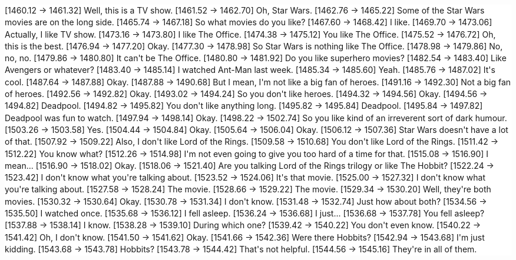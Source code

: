 [1460.12 → 1461.32] Well, this is a TV show.
[1461.52 → 1462.70] Oh, Star Wars.
[1462.76 → 1465.22] Some of the Star Wars movies are on the long side.
[1465.74 → 1467.18] So what movies do you like?
[1467.60 → 1468.42] I like.
[1469.70 → 1473.06] Actually, I like TV show.
[1473.16 → 1473.80] I like The Office.
[1474.38 → 1475.12] You like The Office.
[1475.52 → 1476.72] Oh, this is the best.
[1476.94 → 1477.20] Okay.
[1477.30 → 1478.98] So Star Wars is nothing like The Office.
[1478.98 → 1479.86] No, no, no.
[1479.86 → 1480.80] It can't be The Office.
[1480.80 → 1481.92] Do you like superhero movies?
[1482.54 → 1483.40] Like Avengers or whatever?
[1483.40 → 1485.14] I watched Ant-Man last week.
[1485.34 → 1485.60] Yeah.
[1485.76 → 1487.02] It's cool.
[1487.64 → 1487.88] Okay.
[1487.88 → 1490.68] But I mean, I'm not like a big fan of heroes.
[1491.16 → 1492.30] Not a big fan of heroes.
[1492.56 → 1492.82] Okay.
[1493.02 → 1494.24] So you don't like heroes.
[1494.32 → 1494.56] Okay.
[1494.56 → 1494.82] Deadpool.
[1494.82 → 1495.82] You don't like anything long.
[1495.82 → 1495.84] Deadpool.
[1495.84 → 1497.82] Deadpool was fun to watch.
[1497.94 → 1498.14] Okay.
[1498.22 → 1502.74] So you like kind of an irreverent sort of dark humour.
[1503.26 → 1503.58] Yes.
[1504.44 → 1504.84] Okay.
[1505.64 → 1506.04] Okay.
[1506.12 → 1507.36] Star Wars doesn't have a lot of that.
[1507.92 → 1509.22] Also, I don't like Lord of the Rings.
[1509.58 → 1510.68] You don't like Lord of the Rings.
[1511.42 → 1512.22] You know what?
[1512.26 → 1514.98] I'm not even going to give you too hard of a time for that.
[1515.08 → 1516.90] I mean...
[1516.90 → 1518.02] Okay.
[1518.06 → 1521.40] Are you talking Lord of the Rings trilogy or like The Hobbit?
[1522.24 → 1523.42] I don't know what you're talking about.
[1523.52 → 1524.06] It's that movie.
[1525.00 → 1527.32] I don't know what you're talking about.
[1527.58 → 1528.24] The movie.
[1528.66 → 1529.22] The movie.
[1529.34 → 1530.20] Well, they're both movies.
[1530.32 → 1530.64] Okay.
[1530.78 → 1531.34] I don't know.
[1531.48 → 1532.74] Just how about both?
[1534.56 → 1535.50] I watched once.
[1535.68 → 1536.12] I fell asleep.
[1536.24 → 1536.68] I just...
[1536.68 → 1537.78] You fell asleep?
[1537.88 → 1538.14] I know.
[1538.28 → 1539.10] During which one?
[1539.42 → 1540.22] You don't even know.
[1540.22 → 1541.42] Oh, I don't know.
[1541.50 → 1541.62] Okay.
[1541.66 → 1542.36] Were there Hobbits?
[1542.94 → 1543.68] I'm just kidding.
[1543.68 → 1543.78] Hobbits?
[1543.78 → 1544.42] That's not helpful.
[1544.56 → 1545.16] They're in all of them.